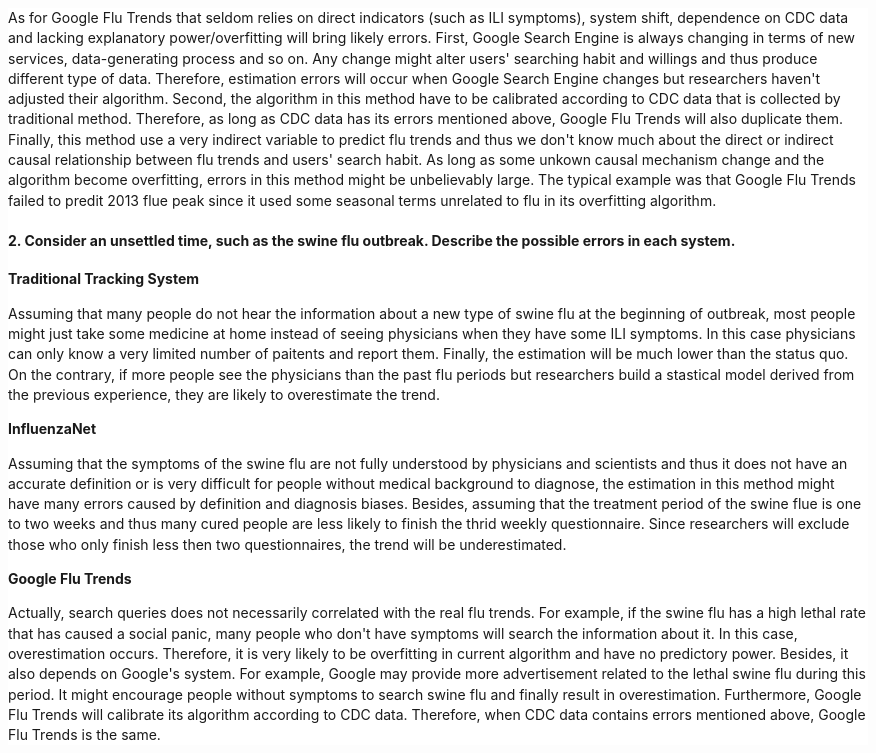 As for Google Flu Trends that seldom relies on direct indicators (such as ILI symptoms), system shift, dependence on CDC data and lacking explanatory power/overfitting will bring likely errors. First, Google Search Engine is always changing in terms of new services, data-generating process and so on. Any change might alter users' searching habit and willings and thus produce different type of data. Therefore, estimation errors will occur when Google Search Engine changes but researchers haven't adjusted their algorithm. Second, the algorithm in this method have to be calibrated according to CDC data that is collected by traditional method. Therefore, as long as CDC data has its errors mentioned above, Google Flu Trends will also duplicate them. Finally, this method use a very indirect variable to predict flu trends and thus we don't know much about the direct or indirect causal relationship between flu trends and users' search habit. As long as some unkown causal mechanism change and the algorithm become overfitting, errors in this method might be unbelievably large. The typical example was that Google Flu Trends failed to predit 2013 flue peak since it used some seasonal terms unrelated to flu in its overfitting algorithm.

#### 2. Consider an unsettled time, such as the swine flu outbreak. Describe the possible errors in each system.

**Traditional Tracking System**

Assuming that many people do not hear the information about a new type of swine flu at the beginning of outbreak, most people might just take some medicine at home instead of seeing physicians when they have some ILI symptoms. In this case physicians can only know a very limited number of paitents and report them. Finally, the estimation will be much lower than the status quo. On the contrary, if more people see the physicians than the past flu periods but researchers build a stastical model derived from the previous experience, they are likely to overestimate the trend.

**InfluenzaNet**

Assuming that the symptoms of the swine flu are not fully understood by physicians and scientists and thus it does not have an accurate definition or is very difficult for people without medical background to diagnose, the estimation in this method might have many errors caused by definition and diagnosis biases. Besides, assuming that the treatment period of the swine flue is one to two weeks and thus many cured people are less likely to finish the thrid weekly questionnaire. Since researchers will exclude those who only finish less then two questionnaires, the trend will be underestimated.

**Google Flu Trends**

Actually, search queries does not necessarily correlated with the real flu trends. For example, if the swine flu has a high lethal rate that has caused a social panic, many people who don't have symptoms will search the information about it. In this case, overestimation occurs. Therefore, it is very likely to be overfitting in current algorithm and have no predictory power. Besides, it also depends on Google's system. For example, Google may provide more advertisement related to the lethal swine flu during this period. It might encourage people without symptoms to search swine flu and finally result in overestimation. Furthermore, Google Flu Trends will calibrate its algorithm according to CDC data. Therefore, when CDC data contains errors mentioned above, Google Flu Trends is the same.
